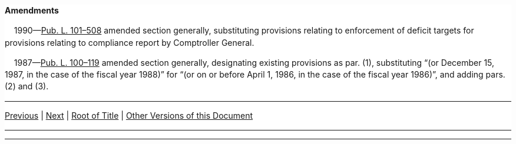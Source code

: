  __Amendments__ 

    1990—[Pub. L. 101–508][/us/pl/101/508] amended section generally, substituting provisions relating to enforcement of deficit targets for provisions relating to compliance report by Comptroller General.

    1987—[Pub. L. 100–119][/us/pl/100/119] amended section generally, designating existing provisions as par. (1), substituting “(or December 15, 1987, in the case of the fiscal year 1988)” for “(or on or before April 1, 1986, in the case of the fiscal year 1986)”, and adding pars. (2) and (3).

----------

[Previous](./../../../../..//us/usc/t2/ch20/schI/m__us_usc_t2_s902.md) | [Next](./../../../../..//us/usc/t2/ch20/schI/m__us_usc_t2_s904.md) | [Root of Title](./../../../../../) | [Other Versions of this Document](https://publicdocs.github.io/go/links?ns=uslm&ref=%2Fus%2Fusc%2Ft2%2Fs903)

----------
----------

[/us/usc/t2/s901]: https://publicdocs.github.io/go/links?ns=uslm&ref=%2Fus%2Fusc%2Ft2%2Fs901
[/us/usc/t2/s902]: https://publicdocs.github.io/go/links?ns=uslm&ref=%2Fus%2Fusc%2Ft2%2Fs902
[/us/usc/t2/s901]: https://publicdocs.github.io/go/links?ns=uslm&ref=%2Fus%2Fusc%2Ft2%2Fs901
[/us/usc/t2/s902]: https://publicdocs.github.io/go/links?ns=uslm&ref=%2Fus%2Fusc%2Ft2%2Fs902
[/us/usc/t2/s902/e]: https://publicdocs.github.io/go/links?ns=uslm&ref=%2Fus%2Fusc%2Ft2%2Fs902%2Fe
[/us/usc/t2/s901/a/3]: https://publicdocs.github.io/go/links?ns=uslm&ref=%2Fus%2Fusc%2Ft2%2Fs901%2Fa%2F3
[/us/usc/t2/s906/d]: https://publicdocs.github.io/go/links?ns=uslm&ref=%2Fus%2Fusc%2Ft2%2Fs906%2Fd
[/us/usc/t2/s902]: https://publicdocs.github.io/go/links?ns=uslm&ref=%2Fus%2Fusc%2Ft2%2Fs902
[/us/usc/t2/s902]: https://publicdocs.github.io/go/links?ns=uslm&ref=%2Fus%2Fusc%2Ft2%2Fs902
[/us/usc/t2/s906/e]: https://publicdocs.github.io/go/links?ns=uslm&ref=%2Fus%2Fusc%2Ft2%2Fs906%2Fe
[/us/usc/t2/s901]: https://publicdocs.github.io/go/links?ns=uslm&ref=%2Fus%2Fusc%2Ft2%2Fs901
[/us/usc/t2/s904]: https://publicdocs.github.io/go/links?ns=uslm&ref=%2Fus%2Fusc%2Ft2%2Fs904
[/us/usc/t2/s901/b]: https://publicdocs.github.io/go/links?ns=uslm&ref=%2Fus%2Fusc%2Ft2%2Fs901%2Fb
[/us/usc/t2/s901]: https://publicdocs.github.io/go/links?ns=uslm&ref=%2Fus%2Fusc%2Ft2%2Fs901
[/us/usc/t2/s902/d]: https://publicdocs.github.io/go/links?ns=uslm&ref=%2Fus%2Fusc%2Ft2%2Fs902%2Fd
[/us/usc/t2/s902]: https://publicdocs.github.io/go/links?ns=uslm&ref=%2Fus%2Fusc%2Ft2%2Fs902
[/us/pl/99/177/s253]: https://publicdocs.github.io/go/links?ns=uslm&ref=%2Fus%2Fpl%2F99%2F177%2Fs253
[/us/stat/99/1078]: https://publicdocs.github.io/go/links?ns=uslm&ref=%2Fus%2Fstat%2F99%2F1078
[/us/pl/100/119/s103]: https://publicdocs.github.io/go/links?ns=uslm&ref=%2Fus%2Fpl%2F100%2F119%2Fs103
[/us/stat/101/775]: https://publicdocs.github.io/go/links?ns=uslm&ref=%2Fus%2Fstat%2F101%2F775
[/us/pl/101/508/s13101/a]: https://publicdocs.github.io/go/links?ns=uslm&ref=%2Fus%2Fpl%2F101%2F508%2Fs13101%2Fa
[/us/stat/104/1388-583]: https://publicdocs.github.io/go/links?ns=uslm&ref=%2Fus%2Fstat%2F104%2F1388-583
[/us/usc/t2/s906/a]: https://publicdocs.github.io/go/links?ns=uslm&ref=%2Fus%2Fusc%2Ft2%2Fs906%2Fa
[/us/pl/111/139/s10/a]: https://publicdocs.github.io/go/links?ns=uslm&ref=%2Fus%2Fpl%2F111%2F139%2Fs10%2Fa
[/us/stat/124/21]: https://publicdocs.github.io/go/links?ns=uslm&ref=%2Fus%2Fstat%2F124%2F21
[/us/usc/t2/s906/c]: https://publicdocs.github.io/go/links?ns=uslm&ref=%2Fus%2Fusc%2Ft2%2Fs906%2Fc
[/us/pl/111/139/s10/c]: https://publicdocs.github.io/go/links?ns=uslm&ref=%2Fus%2Fpl%2F111%2F139%2Fs10%2Fc
[/us/stat/124/22]: https://publicdocs.github.io/go/links?ns=uslm&ref=%2Fus%2Fstat%2F124%2F22
[/us/usc/t2/s901/b]: https://publicdocs.github.io/go/links?ns=uslm&ref=%2Fus%2Fusc%2Ft2%2Fs901%2Fb
[/us/pl/105/33/s10203/a/4]: https://publicdocs.github.io/go/links?ns=uslm&ref=%2Fus%2Fpl%2F105%2F33%2Fs10203%2Fa%2F4
[/us/stat/111/699]: https://publicdocs.github.io/go/links?ns=uslm&ref=%2Fus%2Fstat%2F111%2F699
[/us/pl/105/178/s8101/d]: https://publicdocs.github.io/go/links?ns=uslm&ref=%2Fus%2Fpl%2F105%2F178%2Fs8101%2Fd
[/us/stat/112/490]: https://publicdocs.github.io/go/links?ns=uslm&ref=%2Fus%2Fstat%2F112%2F490
[/us/pl/109/59/s8002]: https://publicdocs.github.io/go/links?ns=uslm&ref=%2Fus%2Fpl%2F109%2F59%2Fs8002
[/us/stat/119/1916]: https://publicdocs.github.io/go/links?ns=uslm&ref=%2Fus%2Fstat%2F119%2F1916
[/us/pl/112/25/s101]: https://publicdocs.github.io/go/links?ns=uslm&ref=%2Fus%2Fpl%2F112%2F25%2Fs101
[/us/stat/125/241]: https://publicdocs.github.io/go/links?ns=uslm&ref=%2Fus%2Fstat%2F125%2F241
[/us/usc/t2/s665]: https://publicdocs.github.io/go/links?ns=uslm&ref=%2Fus%2Fusc%2Ft2%2Fs665
[/us/pl/105/33/s10118/a]: https://publicdocs.github.io/go/links?ns=uslm&ref=%2Fus%2Fpl%2F105%2F33%2Fs10118%2Fa
[/us/stat/111/695]: https://publicdocs.github.io/go/links?ns=uslm&ref=%2Fus%2Fstat%2F111%2F695
[/us/pl/101/508]: https://publicdocs.github.io/go/links?ns=uslm&ref=%2Fus%2Fpl%2F101%2F508
[/us/pl/101/508]: https://publicdocs.github.io/go/links?ns=uslm&ref=%2Fus%2Fpl%2F101%2F508
[/us/pl/100/119]: https://publicdocs.github.io/go/links?ns=uslm&ref=%2Fus%2Fpl%2F100%2F119


